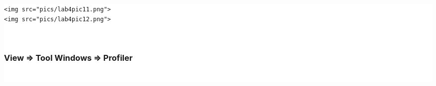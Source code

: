     <img src="pics/lab4pic11.png">
    <img src="pics/lab4pic12.png">
</div>
<br>

### **View ⇒ Tool Windows ⇒ Profiler**
<br>
<div align="center">